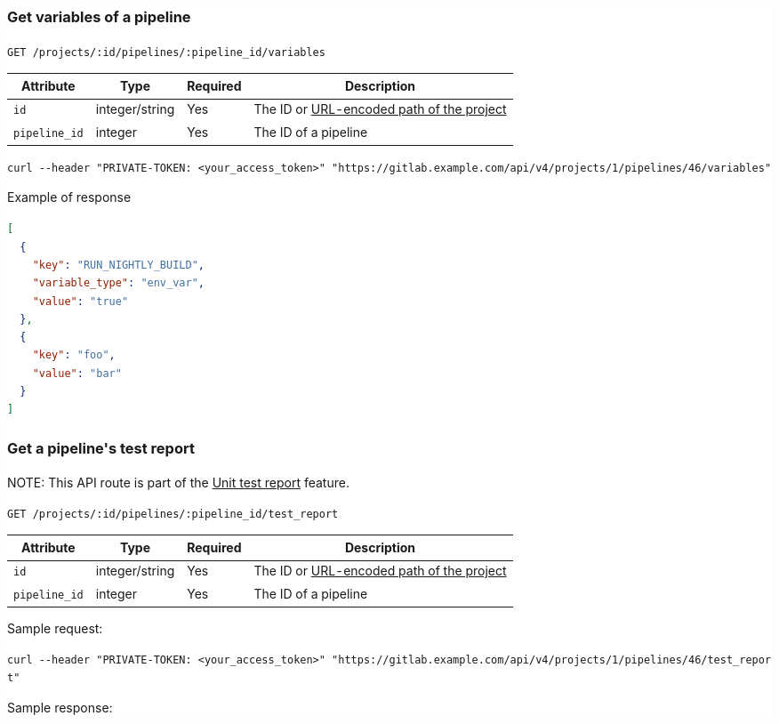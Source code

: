 ### Get variables of a pipeline

```plaintext
GET /projects/:id/pipelines/:pipeline_id/variables
```

| Attribute     | Type           | Required | Description |
|---------------|----------------|----------|-------------|
| `id`          | integer/string | Yes      | The ID or [URL-encoded path of the project](rest/index.md#namespaced-path-encoding) |
| `pipeline_id` | integer        | Yes      | The ID of a pipeline |

```shell
curl --header "PRIVATE-TOKEN: <your_access_token>" "https://gitlab.example.com/api/v4/projects/1/pipelines/46/variables"
```

Example of response

```json
[
  {
    "key": "RUN_NIGHTLY_BUILD",
    "variable_type": "env_var",
    "value": "true"
  },
  {
    "key": "foo",
    "value": "bar"
  }
]
```

### Get a pipeline's test report

NOTE:
This API route is part of the [Unit test report](../ci/testing/unit_test_reports.md) feature.

```plaintext
GET /projects/:id/pipelines/:pipeline_id/test_report
```

| Attribute     | Type           | Required | Description |
|---------------|----------------|----------|-------------|
| `id`          | integer/string | Yes      | The ID or [URL-encoded path of the project](rest/index.md#namespaced-path-encoding) |
| `pipeline_id` | integer        | Yes      | The ID of a pipeline |

Sample request:

```shell
curl --header "PRIVATE-TOKEN: <your_access_token>" "https://gitlab.example.com/api/v4/projects/1/pipelines/46/test_report"
```

Sample response:
